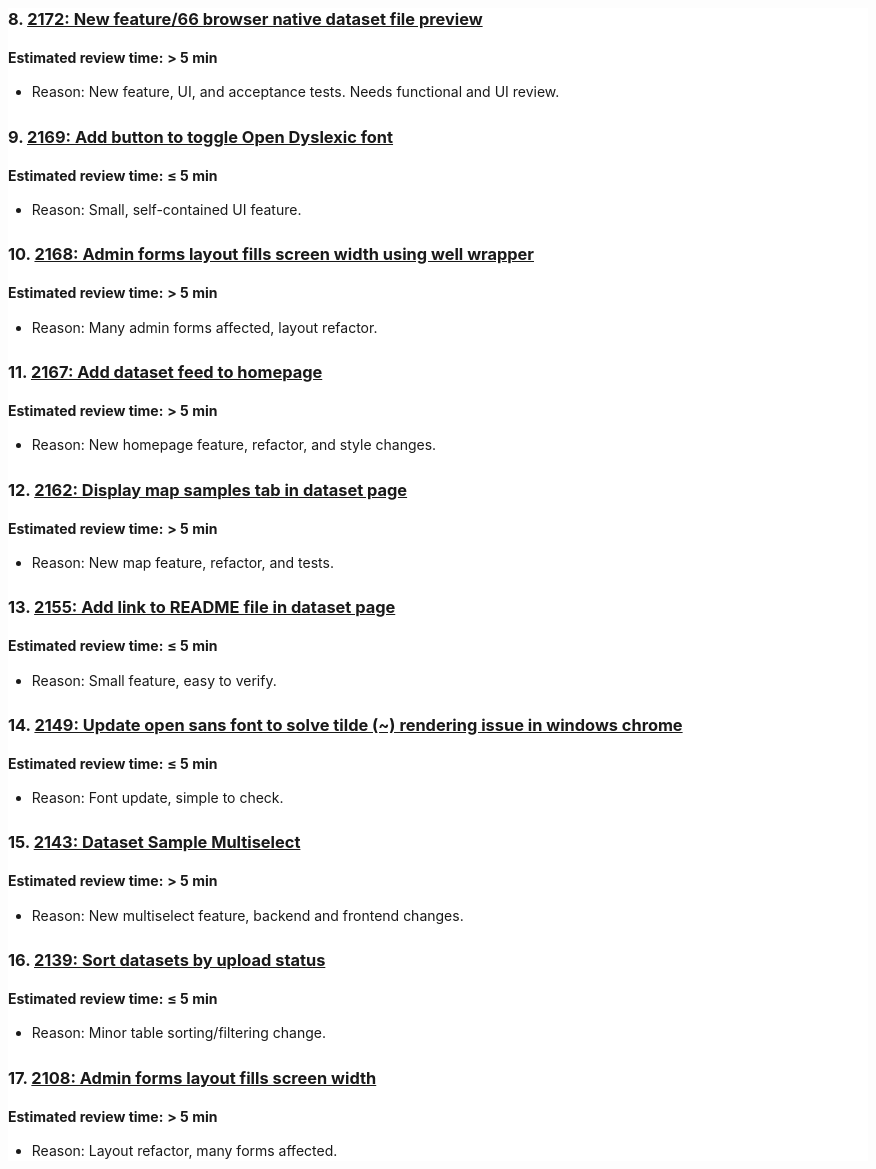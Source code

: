 ### 8. [2172: New feature/66 browser native dataset file preview](https://github.com/gigascience/gigadb-website/pull/2172)
**Estimated review time:** **> 5 min**
- Reason: New feature, UI, and acceptance tests. Needs functional and UI review.

### 9. [2169: Add button to toggle Open Dyslexic font](https://github.com/gigascience/gigadb-website/pull/2169)
**Estimated review time:** **≤ 5 min**
- Reason: Small, self-contained UI feature.

### 10. [2168: Admin forms layout fills screen width using well wrapper](https://github.com/gigascience/gigadb-website/pull/2168)
**Estimated review time:** **> 5 min**
- Reason: Many admin forms affected, layout refactor.

### 11. [2167: Add dataset feed to homepage](https://github.com/gigascience/gigadb-website/pull/2167)
**Estimated review time:** **> 5 min**
- Reason: New homepage feature, refactor, and style changes.

### 12. [2162: Display map samples tab in dataset page](https://github.com/gigascience/gigadb-website/pull/2162)
**Estimated review time:** **> 5 min**
- Reason: New map feature, refactor, and tests.

### 13. [2155: Add link to README file in dataset page](https://github.com/gigascience/gigadb-website/pull/2155)
**Estimated review time:** **≤ 5 min**
- Reason: Small feature, easy to verify.

### 14. [2149: Update open sans font to solve tilde (~) rendering issue in windows chrome](https://github.com/gigascience/gigadb-website/pull/2149)
**Estimated review time:** **≤ 5 min**
- Reason: Font update, simple to check.

### 15. [2143: Dataset Sample Multiselect](https://github.com/gigascience/gigadb-website/pull/2143)
**Estimated review time:** **> 5 min**
- Reason: New multiselect feature, backend and frontend changes.

### 16. [2139: Sort datasets by upload status](https://github.com/gigascience/gigadb-website/pull/2139)
**Estimated review time:** **≤ 5 min**
- Reason: Minor table sorting/filtering change.

### 17. [2108: Admin forms layout fills screen width](https://github.com/gigascience/gigadb-website/pull/2108)
**Estimated review time:** **> 5 min**
- Reason: Layout refactor, many forms affected.
